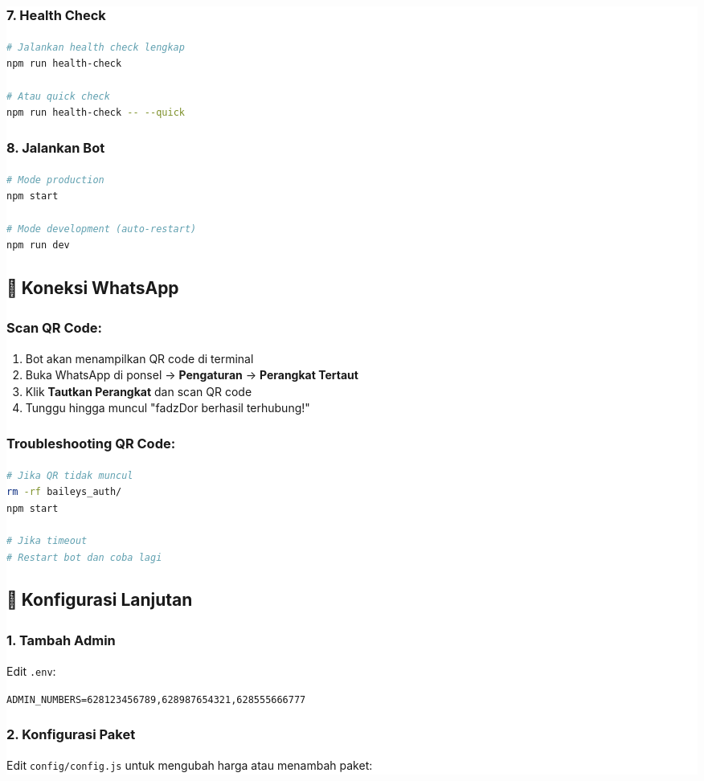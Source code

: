 ### 7. Health Check

```bash
# Jalankan health check lengkap
npm run health-check

# Atau quick check
npm run health-check -- --quick
```

### 8. Jalankan Bot

```bash
# Mode production
npm start

# Mode development (auto-restart)
npm run dev
```

## 📱 Koneksi WhatsApp

### Scan QR Code:

1. Bot akan menampilkan QR code di terminal
2. Buka WhatsApp di ponsel → **Pengaturan** → **Perangkat Tertaut**
3. Klik **Tautkan Perangkat** dan scan QR code
4. Tunggu hingga muncul "fadzDor berhasil terhubung!"

### Troubleshooting QR Code:

```bash
# Jika QR tidak muncul
rm -rf baileys_auth/
npm start

# Jika timeout
# Restart bot dan coba lagi
```

## 🔧 Konfigurasi Lanjutan

### 1. Tambah Admin

Edit `.env`:
```env
ADMIN_NUMBERS=628123456789,628987654321,628555666777
```

### 2. Konfigurasi Paket

Edit `config/config.js` untuk mengubah harga atau menambah paket:
